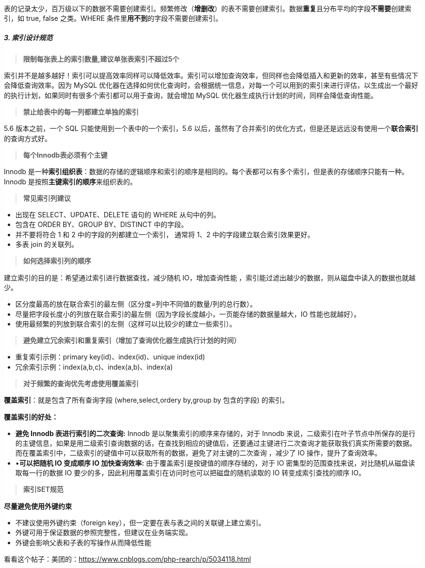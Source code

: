表的记录太少，百万级以下的数据不需要创建索引。频繁修改（**增删改**）的表不需要创建索引。数据**重复**且分布平均的字段**不需要**创建索引，如 true, false 之类。WHERE 条件里**用不到**的字段不需要创建索引。

##### 3. 索引设计规范

> **限制每张表上的索引数量,建议单张表索引不超过5个**

索引并不是越多越好！索引可以提高效率同样可以降低效率。索引可以增加查询效率，但同样也会降低插入和更新的效率，甚至有些情况下会降低查询效率。因为 MySQL 优化器在选择如何优化查询时，会根据统一信息，对每一个可以用到的索引来进行评估，以生成出一个最好的执行计划，如果同时有很多个索引都可以用于查询，就会增加 MySQL 优化器生成执行计划的时间，同样会降低查询性能。

> **禁止给表中的每一列都建立单独的索引**

5.6 版本之前，一个 SQL 只能使用到一个表中的一个索引，5.6 以后，虽然有了合并索引的优化方式，但是还是远远没有使用一个**联合索引**的查询方式好。

> **每个Innodb表必须有个主键**

Innodb 是一种**索引组织表**：数据的存储的逻辑顺序和索引的顺序是相同的。每个表都可以有多个索引，但是表的存储顺序只能有一种。Innodb 是按照**主键索引的顺序**来组织表的。

> **常见索引列建议**

- 出现在 SELECT、UPDATE、DELETE 语句的 WHERE 从句中的列。
- 包含在 ORDER BY、GROUP BY、DISTINCT 中的字段。
- 并不要将符合 1 和 2 中的字段的列都建立一个索引， 通常将 1、2 中的字段建立联合索引效果更好。
- 多表 join 的关联列。

> **如何选择索引列的顺序**

建立索引的目的是：希望通过索引进行数据查找，减少随机 IO，增加查询性能 ，索引能过滤出越少的数据，则从磁盘中读入的数据也就越少。

- 区分度最高的放在联合索引的最左侧（区分度=列中不同值的数量/列的总行数）。
- 尽量把字段长度小的列放在联合索引的最左侧（因为字段长度越小，一页能存储的数据量越大，IO 性能也就越好）。
- 使用最频繁的列放到联合索引的左侧（这样可以比较少的建立一些索引）。

> **避免建立冗余索引和重复索引（增加了查询优化器生成执行计划的时间）**

- 重复索引示例：primary key(id)、index(id)、unique index(id)
- 冗余索引示例：index(a,b,c)、index(a,b)、index(a)

> **对于频繁的查询优先考虑使用覆盖索引**

**覆盖索引**：就是包含了所有查询字段 (where,select,ordery by,group by 包含的字段) 的索引。

**覆盖索引的好处：**

- **避免 Innodb 表进行索引的二次查询:** Innodb 是以聚集索引的顺序来存储的，对于 Innodb 来说，二级索引在叶子节点中所保存的是行的主键信息，如果是用二级索引查询数据的话，在查找到相应的键值后，还要通过主键进行二次查询才能获取我们真实所需要的数据。而在覆盖索引中，二级索引的键值中可以获取所有的数据，避免了对主键的二次查询 ，减少了 IO 操作，提升了查询效率。
- •**可以把随机 IO 变成顺序 IO 加快查询效率:** 由于覆盖索引是按键值的顺序存储的，对于 IO 密集型的范围查找来说，对比随机从磁盘读取每一行的数据 IO 要少的多，因此利用覆盖索引在访问时也可以把磁盘的随机读取的 IO 转变成索引查找的顺序 IO。

> **索引SET规范**

**尽量避免使用外键约束**

- 不建议使用外键约束（foreign key），但一定要在表与表之间的关联键上建立索引。
- 外键可用于保证数据的参照完整性，但建议在业务端实现。
- 外键会影响父表和子表的写操作从而降低性能





看看这个帖子：美团的：https://www.cnblogs.com/php-rearch/p/5034118.html